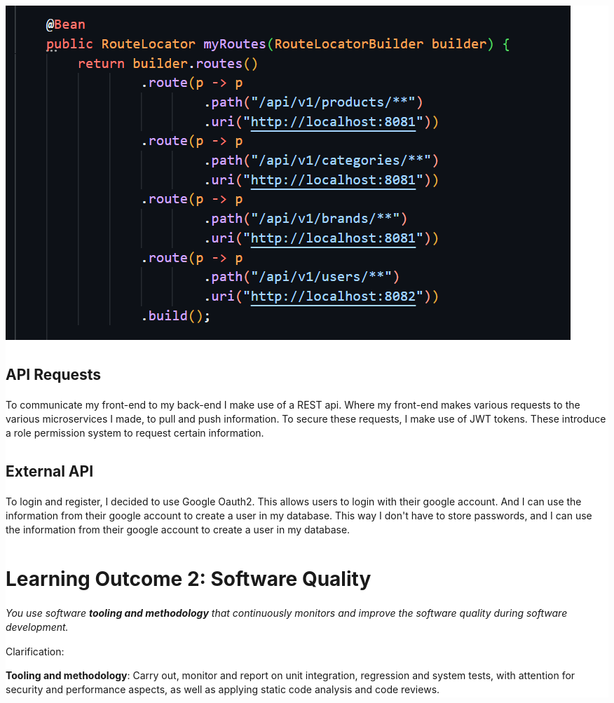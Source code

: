 ![image](./images/gateway.png)

## API Requests
To communicate my front-end to my back-end I make use of a REST api. Where my front-end makes various requests to the various microservices I made, to pull and push information. To secure these requests, I make use of JWT tokens. These introduce a role permission system to request certain information.

## External API
To login and register, I decided to use Google Oauth2. This allows users to login with their google account. And I can use the information from their google account to create a user in my database. This way I don't have to store passwords, and I can use the information from their google account to create a user in my database.





# Learning Outcome 2: Software Quality
*You use software **tooling and methodology** that continuously monitors and improve the software quality during software development.*

Clarification:

**Tooling and methodology**: Carry out, monitor and report on unit integration, regression and system tests, with attention for security and performance aspects, as well as applying static code analysis and code reviews.
